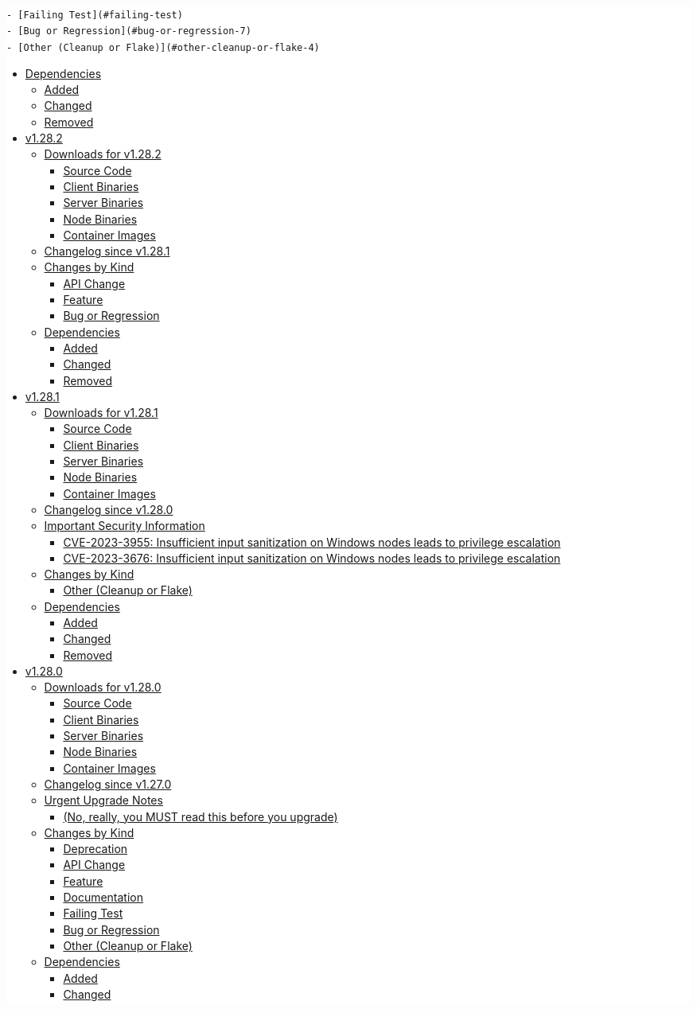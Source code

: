     - [Failing Test](#failing-test)
    - [Bug or Regression](#bug-or-regression-7)
    - [Other (Cleanup or Flake)](#other-cleanup-or-flake-4)
  - [Dependencies](#dependencies-7)
    - [Added](#added-7)
    - [Changed](#changed-7)
    - [Removed](#removed-7)
- [v1.28.2](#v1282)
  - [Downloads for v1.28.2](#downloads-for-v1282)
    - [Source Code](#source-code-8)
    - [Client Binaries](#client-binaries-8)
    - [Server Binaries](#server-binaries-8)
    - [Node Binaries](#node-binaries-8)
    - [Container Images](#container-images-8)
  - [Changelog since v1.28.1](#changelog-since-v1281)
  - [Changes by Kind](#changes-by-kind-8)
    - [API Change](#api-change-1)
    - [Feature](#feature-7)
    - [Bug or Regression](#bug-or-regression-8)
  - [Dependencies](#dependencies-8)
    - [Added](#added-8)
    - [Changed](#changed-8)
    - [Removed](#removed-8)
- [v1.28.1](#v1281)
  - [Downloads for v1.28.1](#downloads-for-v1281)
    - [Source Code](#source-code-9)
    - [Client Binaries](#client-binaries-9)
    - [Server Binaries](#server-binaries-9)
    - [Node Binaries](#node-binaries-9)
    - [Container Images](#container-images-9)
  - [Changelog since v1.28.0](#changelog-since-v1280)
  - [Important Security Information](#important-security-information-2)
    - [CVE-2023-3955: Insufficient input sanitization on Windows nodes leads to privilege escalation](#cve-2023-3955-insufficient-input-sanitization-on-windows-nodes-leads-to-privilege-escalation)
    - [CVE-2023-3676: Insufficient input sanitization on Windows nodes leads to privilege escalation](#cve-2023-3676-insufficient-input-sanitization-on-windows-nodes-leads-to-privilege-escalation)
  - [Changes by Kind](#changes-by-kind-9)
    - [Other (Cleanup or Flake)](#other-cleanup-or-flake-5)
  - [Dependencies](#dependencies-9)
    - [Added](#added-9)
    - [Changed](#changed-9)
    - [Removed](#removed-9)
- [v1.28.0](#v1280)
  - [Downloads for v1.28.0](#downloads-for-v1280)
    - [Source Code](#source-code-10)
    - [Client Binaries](#client-binaries-10)
    - [Server Binaries](#server-binaries-10)
    - [Node Binaries](#node-binaries-10)
    - [Container Images](#container-images-10)
  - [Changelog since v1.27.0](#changelog-since-v1270)
  - [Urgent Upgrade Notes](#urgent-upgrade-notes)
    - [(No, really, you MUST read this before you upgrade)](#no-really-you-must-read-this-before-you-upgrade)
  - [Changes by Kind](#changes-by-kind-10)
    - [Deprecation](#deprecation)
    - [API Change](#api-change-2)
    - [Feature](#feature-8)
    - [Documentation](#documentation)
    - [Failing Test](#failing-test-1)
    - [Bug or Regression](#bug-or-regression-9)
    - [Other (Cleanup or Flake)](#other-cleanup-or-flake-6)
  - [Dependencies](#dependencies-10)
    - [Added](#added-10)
    - [Changed](#changed-10)